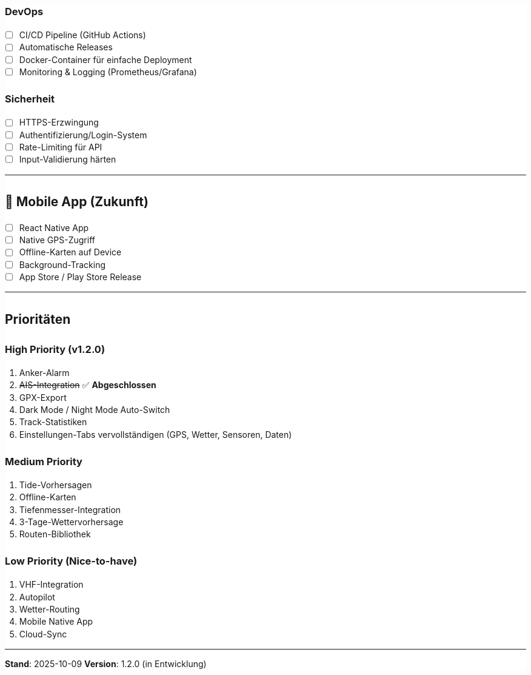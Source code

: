 ### DevOps
- [ ] CI/CD Pipeline (GitHub Actions)
- [ ] Automatische Releases
- [ ] Docker-Container für einfache Deployment
- [ ] Monitoring & Logging (Prometheus/Grafana)

### Sicherheit
- [ ] HTTPS-Erzwingung
- [ ] Authentifizierung/Login-System
- [ ] Rate-Limiting für API
- [ ] Input-Validierung härten

---

## 📱 Mobile App (Zukunft)

- [ ] React Native App
- [ ] Native GPS-Zugriff
- [ ] Offline-Karten auf Device
- [ ] Background-Tracking
- [ ] App Store / Play Store Release

---

## Prioritäten

### High Priority (v1.2.0)
1. Anker-Alarm
2. ~~AIS-Integration~~ ✅ **Abgeschlossen**
3. GPX-Export
4. Dark Mode / Night Mode Auto-Switch
5. Track-Statistiken
6. Einstellungen-Tabs vervollständigen (GPS, Wetter, Sensoren, Daten)

### Medium Priority
1. Tide-Vorhersagen
2. Offline-Karten
3. Tiefenmesser-Integration
4. 3-Tage-Wettervorhersage
5. Routen-Bibliothek

### Low Priority (Nice-to-have)
1. VHF-Integration
2. Autopilot
3. Wetter-Routing
4. Mobile Native App
5. Cloud-Sync

---

**Stand**: 2025-10-09
**Version**: 1.2.0 (in Entwicklung)
